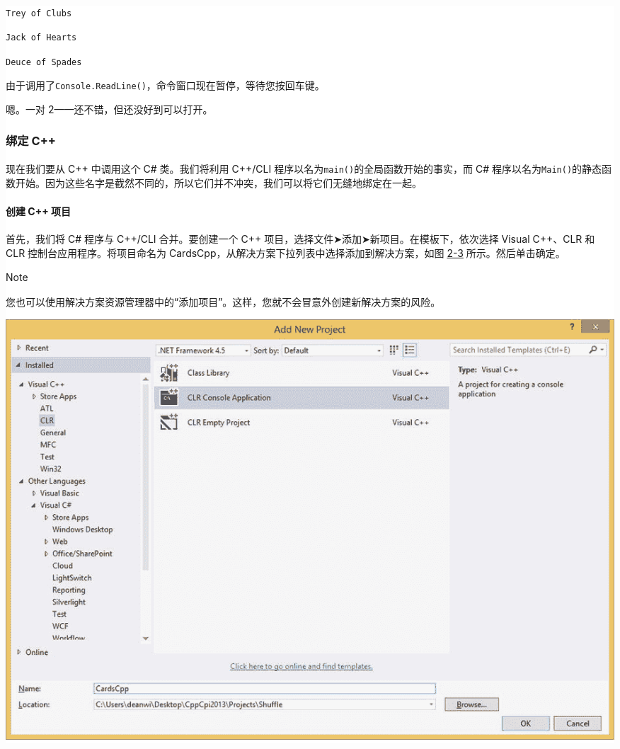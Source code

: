`Trey of Clubs`

`Jack of Hearts`

`Deuce of Spades`

由于调用了`Console.ReadLine()`，命令窗口现在暂停，等待您按回车键。

嗯。一对 2——还不错，但还没好到可以打开。

### 绑定 C++

现在我们要从 C++ 中调用这个 C# 类。我们将利用 C++/CLI 程序以名为`main()`的全局函数开始的事实，而 C# 程序以名为`Main()`的静态函数开始。因为这些名字是截然不同的，所以它们并不冲突，我们可以将它们无缝地绑定在一起。

#### 创建 C++ 项目

首先，我们将 C# 程序与 C++/CLI 合并。要创建一个 C++ 项目，选择文件➤添加➤新项目。在模板下，依次选择 Visual C++、CLR 和 CLR 控制台应用程序。将项目命名为 CardsCpp，从解决方案下拉列表中选择添加到解决方案，如图 [2-3](#Fig3) 所示。然后单击确定。

Note

您也可以使用解决方案资源管理器中的“添加项目”。这样，您就不会冒意外创建新解决方案的风险。

![A978-1-4302-6707-2_2_Fig3_HTML.jpg](img/A978-1-4302-6707-2_2_Fig3_HTML.jpg)
